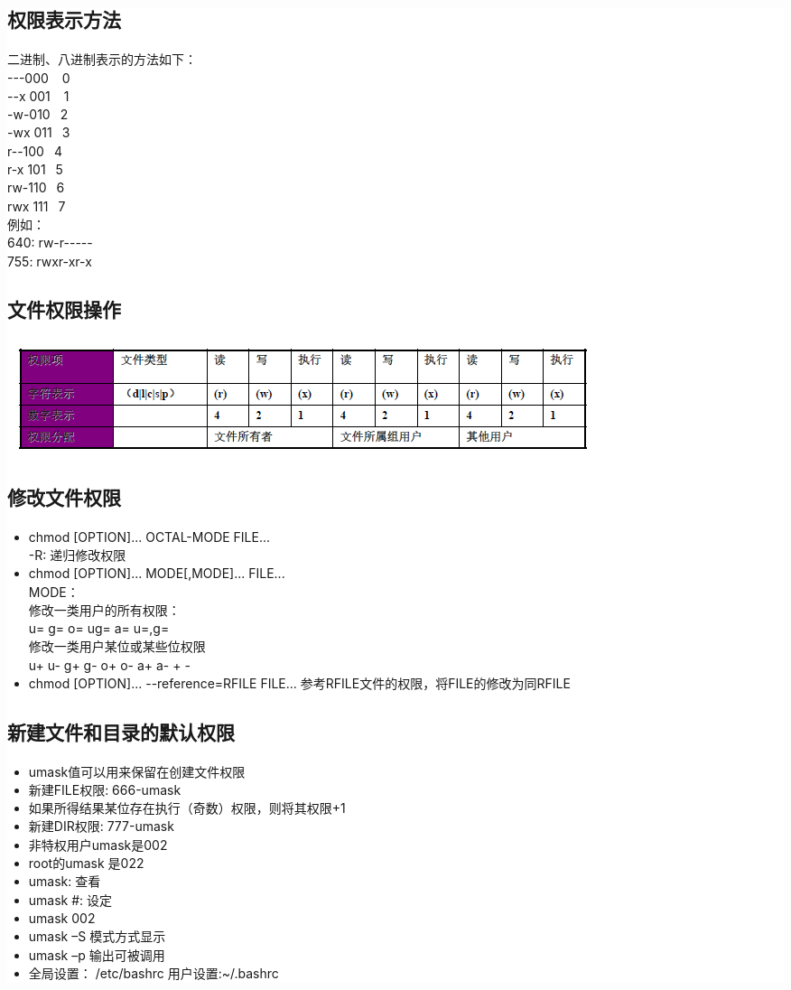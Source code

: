 ## 权限表示方法  
二进制、八进制表示的方法如下：  
---000  &ensp; 0  
--x 001 &ensp; 1  
-w-010  &ensp;2  
-wx 011  &ensp;3  
r--100  &ensp;4  
r-x 101  &ensp;5  
rw-110  &ensp;6  
rwx 111  &ensp;7  
例如：  
640: rw-r-----  
755: rwxr-xr-x   

## 文件权限操作  
![file](https://github.com/SugarSir/linux-/blob/master/pictrue/%E6%96%87%E4%BB%B6%E6%9D%83%E9%99%90%E6%93%8D%E4%BD%9C.png?raw=true)


## 修改文件权限  
* chmod [OPTION]... OCTAL-MODE FILE...  
-R: 递归修改权限  
* chmod [OPTION]... MODE[,MODE]... FILE...  
MODE：  
修改一类用户的所有权限：  
u= g= o= ug= a= u=,g=  
修改一类用户某位或某些位权限  
u+ u- g+ g- o+ o- a+ a- + -
* chmod [OPTION]...   --reference=RFILE FILE...
参考RFILE文件的权限，将FILE的修改为同RFILE  

## 新建文件和目录的默认权限  
* umask值可以用来保留在创建文件权限    
* 新建FILE权限: 666-umask  
* 如果所得结果某位存在执行（奇数）权限，则将其权限+1  
* 新建DIR权限: 777-umask  
* 非特权用户umask是002  
* root的umask 是022  
* umask: 查看  
* umask #: 设定  
* umask 002  
* umask –S 模式方式显示  
* umask –p 输出可被调用  
* 全局设置： /etc/bashrc 用户设置:~/.bashrc    
